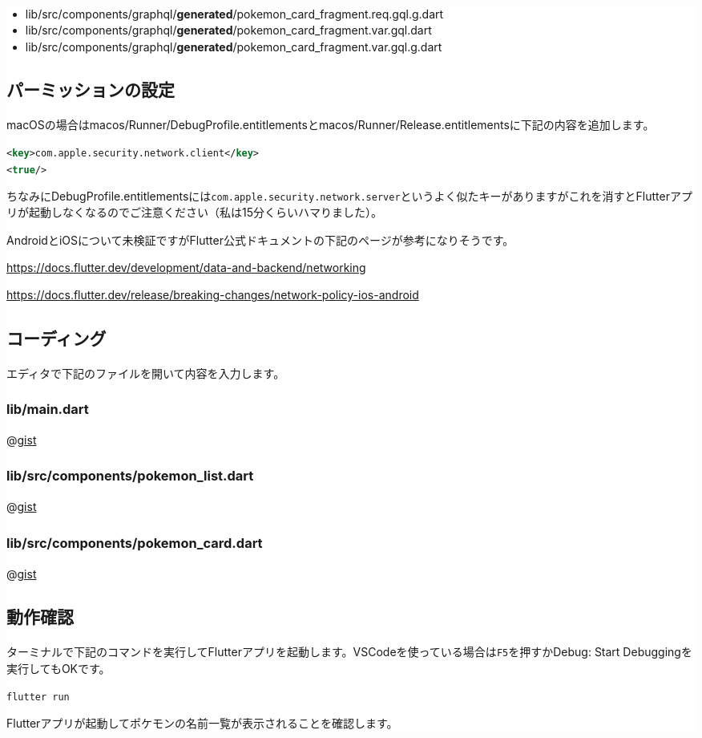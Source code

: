 - lib/src/components/graphql/__generated__/pokemon_card_fragment.req.gql.g.dart
- lib/src/components/graphql/__generated__/pokemon_card_fragment.var.gql.dart
- lib/src/components/graphql/__generated__/pokemon_card_fragment.var.gql.g.dart



## パーミッションの設定

macOSの場合はmacos/Runner/DebugProfile.entitlementsとmacos/Runner/Release.entitlementsに下記の内容を追加します。

```xml
<key>com.apple.security.network.client</key>
<true/>
```

ちなみにDebugProfile.entitlementsには`com.apple.security.network.server`というよく似たキーがありますがこれを消すとFlutterアプリが起動しなくなるのでご注意ください（私は15分くらいハマりました）。

AndroidとiOSについて未検証ですがFlutter公式ドキュメントの下記のページが参考になりそうです。

https://docs.flutter.dev/development/data-and-backend/networking

https://docs.flutter.dev/release/breaking-changes/network-policy-ios-android



## コーディング

エディタで下記のファイルを開いて内容を入力します。

### lib/main.dart

@[gist](https://gist.github.com/tatsuyasusukida/520b3e9de3d42421cefa0f803ffd3c99?file=main.dart)

### lib/src/components/pokemon_list.dart

@[gist](https://gist.github.com/tatsuyasusukida/520b3e9de3d42421cefa0f803ffd3c99?file=pokemon_list.dart)

### lib/src/components/pokemon_card.dart

@[gist](https://gist.github.com/tatsuyasusukida/520b3e9de3d42421cefa0f803ffd3c99?file=pokemon_card.dart)



## 動作確認

ターミナルで下記のコマンドを実行してFlutterアプリを起動します。VSCodeを使っている場合は`F5`を押すかDebug: Start Debuggingを実行してもOKです。

```
flutter run
```

Flutterアプリが起動してポケモンの名前一覧が表示されることを確認します。
